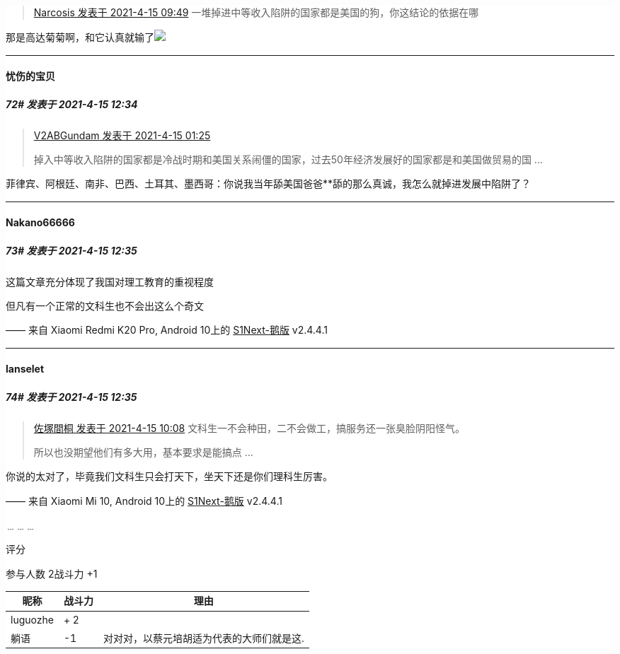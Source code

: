 
<blockquote><a href="httphttps://bbs.saraba1st.com/2b/forum.php?mod=redirect&amp;goto=findpost&amp;pid=50943030&amp;ptid=1999070" target="_blank">Narcosis 发表于 2021-4-15 09:49</a>
一堆掉进中等收入陷阱的国家都是美国的狗，你这结论的依据在哪</blockquote>
那是高达菊菊啊，和它认真就输了<img src="https://static.saraba1st.com/image/smiley/face2017/067.png" referrerpolicy="no-referrer">


-----

####  忧伤的宝贝  
##### 72#       发表于 2021-4-15 12:34


<blockquote><a href="httphttps://bbs.saraba1st.com/2b/forum.php?mod=redirect&amp;goto=findpost&amp;pid=50941459&amp;ptid=1999070" target="_blank">V2ABGundam 发表于 2021-4-15 01:25</a>

掉入中等收入陷阱的国家都是冷战时期和美国关系闹僵的国家，过去50年经济发展好的国家都是和美国做贸易的国 ...</blockquote>
菲律宾、阿根廷、南非、巴西、土耳其、墨西哥：你说我当年舔美国爸爸**舔的那么真诚，我怎么就掉进发展中陷阱了？


-----

####  Nakano66666  
##### 73#       发表于 2021-4-15 12:35


这篇文章充分体现了我国对理工教育的重视程度

但凡有一个正常的文科生也不会出这么个奇文

—— 来自 Xiaomi Redmi K20 Pro, Android 10上的 [S1Next-鹅版](https://github.com/ykrank/S1-Next/releases) v2.4.4.1


-----

####  lanselet  
##### 74#       发表于 2021-4-15 12:35


<blockquote><a href="httphttps://bbs.saraba1st.com/2b/forum.php?mod=redirect&amp;goto=findpost&amp;pid=50943247&amp;ptid=1999070" target="_blank">佐塚間桐 发表于 2021-4-15 10:08</a>
文科生一不会种田，二不会做工，搞服务还一张臭脸阴阳怪气。


所以也没期望他们有多大用，基本要求是能搞点 ...</blockquote>
你说的太对了，毕竟我们文科生只会打天下，坐天下还是你们理科生厉害。

—— 来自 Xiaomi Mi 10, Android 10上的 [S1Next-鹅版](https://github.com/ykrank/S1-Next/releases) v2.4.4.1


﹍﹍﹍

评分


 参与人数 2战斗力 +1

|昵称|战斗力|理由|
|----|---|---|
| luguozhe| + 2||
| 躺语|-1|对对对，以蔡元培胡适为代表的大师们就是这.|
